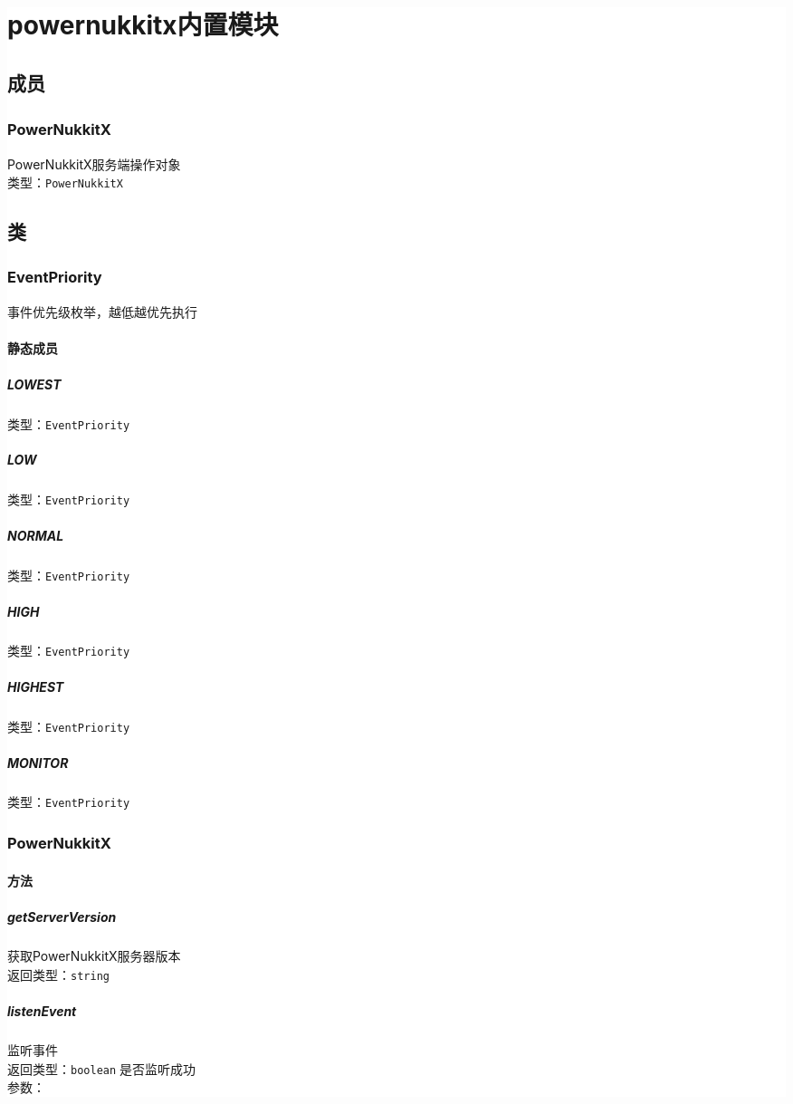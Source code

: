 # powernukkitx内置模块  

## 成员  

### PowerNukkitX  

PowerNukkitX服务端操作对象  
类型：`PowerNukkitX`  

## 类  

### EventPriority  

事件优先级枚举，越低越优先执行

#### 静态成员  

##### LOWEST  
类型：`EventPriority`  

##### LOW
类型：`EventPriority`

##### NORMAL
类型：`EventPriority`

##### HIGH
类型：`EventPriority`

##### HIGHEST
类型：`EventPriority`

##### MONITOR
类型：`EventPriority`


### PowerNukkitX  

#### 方法  

##### getServerVersion  

获取PowerNukkitX服务器版本  
返回类型：`string`

##### listenEvent  

监听事件  
返回类型：`boolean` 是否监听成功    
参数：  

